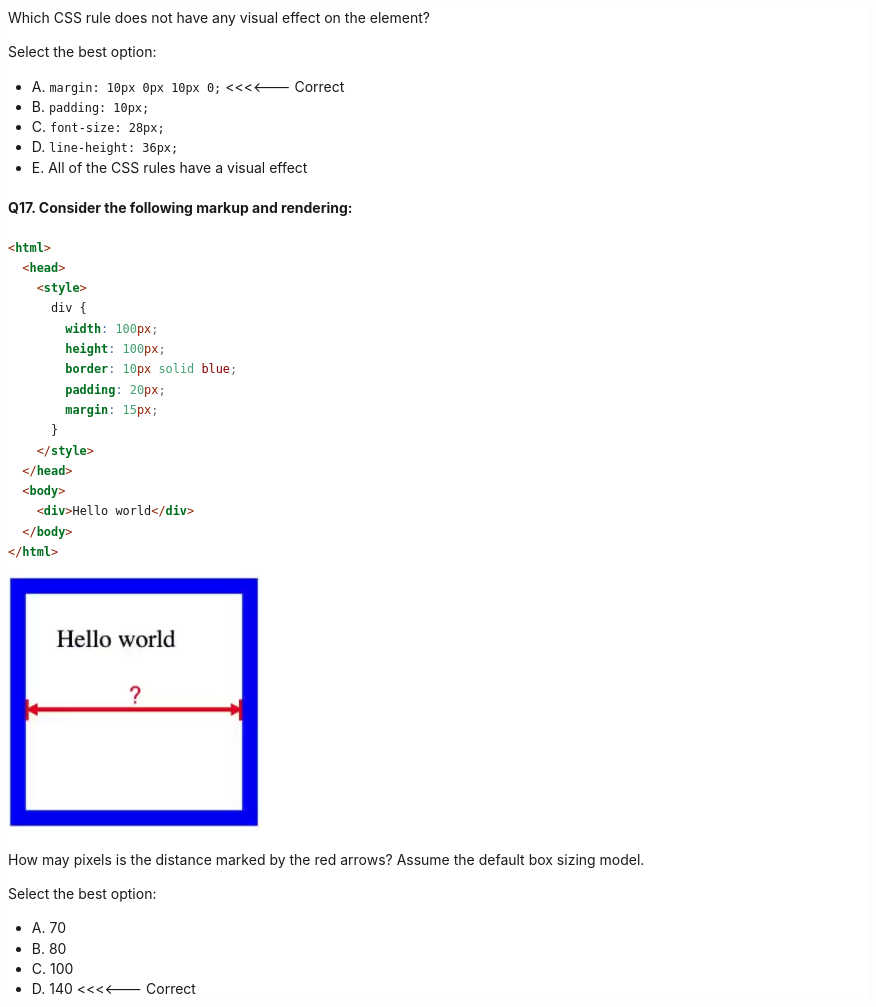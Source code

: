 Which CSS rule does not have any visual effect on the element?

Select the best option:

- A. `margin: 10px 0px 10px 0;` <<<<--- Correct
- B. `padding: 10px;`
- C. `font-size: 28px;`
- D. `line-height: 36px;`
- E. All of the CSS rules have a visual effect

#### Q17. Consider the following markup and rendering:

```html
<html>
  <head>
    <style>
      div {
        width: 100px;
        height: 100px;
        border: 10px solid blue;
        padding: 20px;
        margin: 15px;
      }
    </style>
  </head>
  <body>
    <div>Hello world</div>
  </body>
</html>
```

![img](images/05.png)

How may pixels is the distance marked by the red arrows?
Assume the default box sizing model.

Select the best option:

- A. 70
- B. 80
- C. 100
- D. 140 <<<<--- Correct
